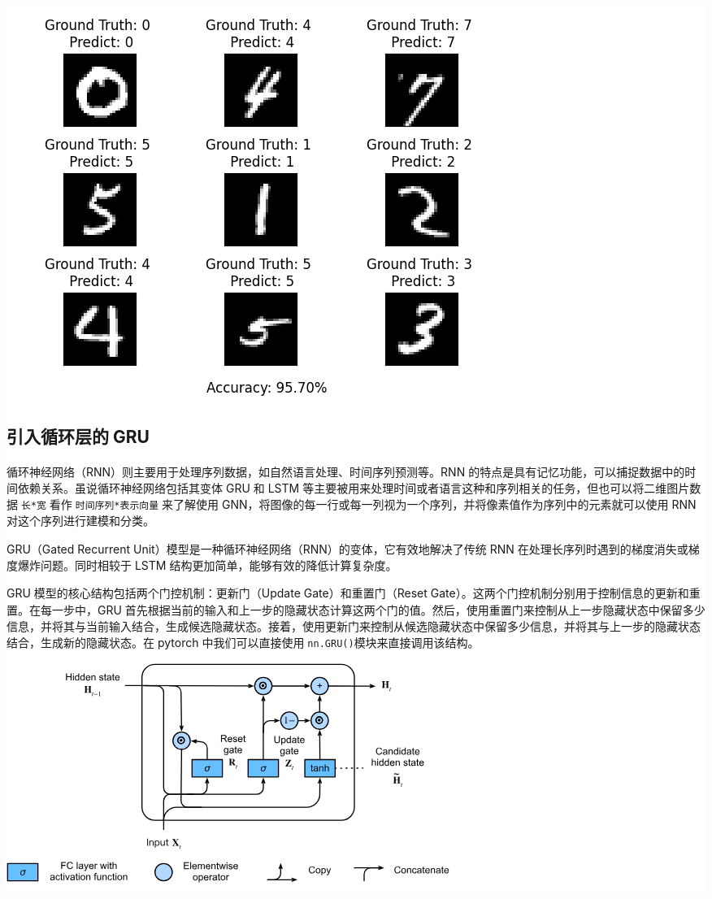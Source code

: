 ​![ResNet](assets/ResNet-20240521152122-8w3736v.png)​

## 引入循环层的 GRU​​

循环神经网络（RNN）则主要用于处理序列数据，如自然语言处理、时间序列预测等。RNN 的特点是具有记忆功能，可以捕捉数据中的时间依赖关系。虽说循环神经网络包括其变体 GRU 和 LSTM 等主要被用来处理时间或者语言这种和序列相关的任务，但也可以将二维图片数据 `长*宽`​ 看作 `时间序列*表示向量`​ 来了解使用 GNN，将图像的每一行或每一列视为一个序列，并将像素值作为序列中的元素就可以使用 RNN 对这个序列进行建模和分类。

GRU（Gated Recurrent Unit）模型是一种循环神经网络（RNN）的变体，它有效地解决了传统 RNN 在处理长序列时遇到的梯度消失或梯度爆炸问题。同时相较于 LSTM 结构更加简单，能够有效的降低计算复杂度。

GRU 模型的核心结构包括两个门控机制：更新门（Update Gate）和重置门（Reset Gate）。这两个门控机制分别用于控制信息的更新和重置。在每一步中，GRU 首先根据当前的输入和上一步的隐藏状态计算这两个门的值。然后，使用重置门来控制从上一步隐藏状态中保留多少信息，并将其与当前输入结合，生成候选隐藏状态。接着，使用更新门来控制从候选隐藏状态中保留多少信息，并将其与上一步的隐藏状态结合，生成新的隐藏状态。在 pytorch 中我们可以直接使用 `nn.GRU()` ​模块来直接调用该结构。

​![image](assets/image-20240515090149-mfndcxi.png "GRU模型(图源d2l)")​

